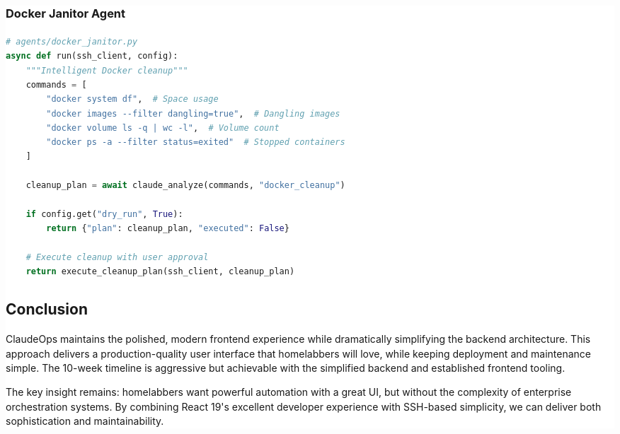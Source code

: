 ### Docker Janitor Agent
```python
# agents/docker_janitor.py
async def run(ssh_client, config):
    """Intelligent Docker cleanup"""
    commands = [
        "docker system df",  # Space usage
        "docker images --filter dangling=true",  # Dangling images
        "docker volume ls -q | wc -l",  # Volume count
        "docker ps -a --filter status=exited"  # Stopped containers
    ]
    
    cleanup_plan = await claude_analyze(commands, "docker_cleanup")
    
    if config.get("dry_run", True):
        return {"plan": cleanup_plan, "executed": False}
    
    # Execute cleanup with user approval
    return execute_cleanup_plan(ssh_client, cleanup_plan)
```

## Conclusion

ClaudeOps maintains the polished, modern frontend experience while dramatically simplifying the backend architecture. This approach delivers a production-quality user interface that homelabbers will love, while keeping deployment and maintenance simple. The 10-week timeline is aggressive but achievable with the simplified backend and established frontend tooling.

The key insight remains: homelabbers want powerful automation with a great UI, but without the complexity of enterprise orchestration systems. By combining React 19's excellent developer experience with SSH-based simplicity, we can deliver both sophistication and maintainability.
